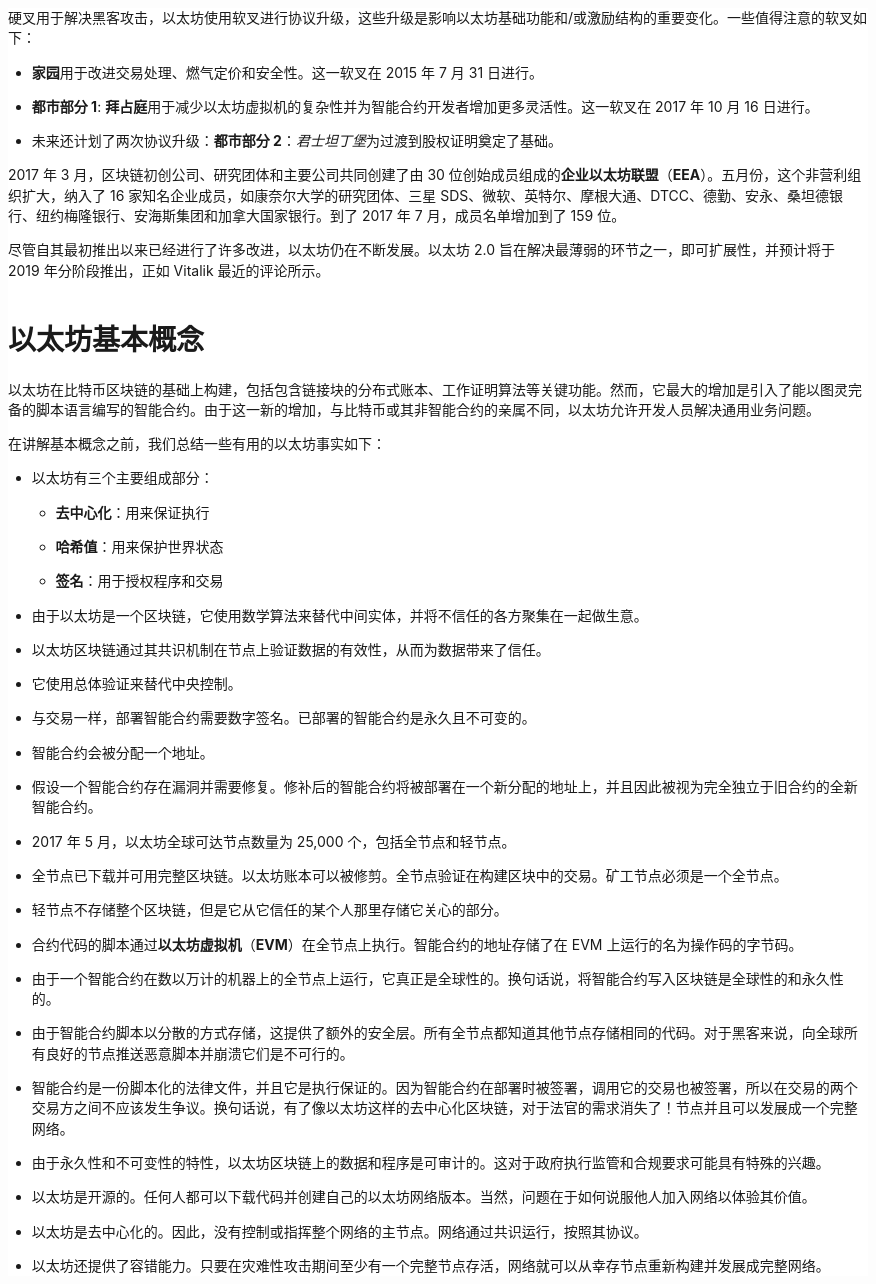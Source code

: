硬叉用于解决黑客攻击，以太坊使用软叉进行协议升级，这些升级是影响以太坊基础功能和/或激励结构的重要变化。一些值得注意的软叉如下：

+   **家园**用于改进交易处理、燃气定价和安全性。这一软叉在 2015 年 7 月 31 日进行。

+   **都市部分 1**: **拜占庭**用于减少以太坊虚拟机的复杂性并为智能合约开发者增加更多灵活性。这一软叉在 2017 年 10 月 16 日进行。

+   未来还计划了两次协议升级：**都市部分 2**：*君士坦丁堡*为过渡到股权证明奠定了基础。

2017 年 3 月，区块链初创公司、研究团体和主要公司共同创建了由 30 位创始成员组成的**企业以太坊联盟**（**EEA**）。五月份，这个非营利组织扩大，纳入了 16 家知名企业成员，如康奈尔大学的研究团体、三星 SDS、微软、英特尔、摩根大通、DTCC、德勤、安永、桑坦德银行、纽约梅隆银行、安海斯集团和加拿大国家银行。到了 2017 年 7 月，成员名单增加到了 159 位。

尽管自其最初推出以来已经进行了许多改进，以太坊仍在不断发展。以太坊 2.0 旨在解决最薄弱的环节之一，即可扩展性，并预计将于 2019 年分阶段推出，正如 Vitalik 最近的评论所示。

# 以太坊基本概念

以太坊在比特币区块链的基础上构建，包括包含链接块的分布式账本、工作证明算法等关键功能。然而，它最大的增加是引入了能以图灵完备的脚本语言编写的智能合约。由于这一新的增加，与比特币或其非智能合约的亲属不同，以太坊允许开发人员解决通用业务问题。

在讲解基本概念之前，我们总结一些有用的以太坊事实如下：

+   以太坊有三个主要组成部分：

    +   **去中心化**：用来保证执行

    +   **哈希值**：用来保护世界状态

    +   **签名**：用于授权程序和交易

+   由于以太坊是一个区块链，它使用数学算法来替代中间实体，并将不信任的各方聚集在一起做生意。

+   以太坊区块链通过其共识机制在节点上验证数据的有效性，从而为数据带来了信任。

+   它使用总体验证来替代中央控制。

+   与交易一样，部署智能合约需要数字签名。已部署的智能合约是永久且不可变的。

+   智能合约会被分配一个地址。

+   假设一个智能合约存在漏洞并需要修复。修补后的智能合约将被部署在一个新分配的地址上，并且因此被视为完全独立于旧合约的全新智能合约。

+   2017 年 5 月，以太坊全球可达节点数量为 25,000 个，包括全节点和轻节点。

+   全节点已下载并可用完整区块链。以太坊账本可以被修剪。全节点验证在构建区块中的交易。矿工节点必须是一个全节点。

+   轻节点不存储整个区块链，但是它从它信任的某个人那里存储它关心的部分。

+   合约代码的脚本通过**以太坊虚拟机**（**EVM**）在全节点上执行。智能合约的地址存储了在 EVM 上运行的名为操作码的字节码。

+   由于一个智能合约在数以万计的机器上的全节点上运行，它真正是全球性的。换句话说，将智能合约写入区块链是全球性的和永久性的。

+   由于智能合约脚本以分散的方式存储，这提供了额外的安全层。所有全节点都知道其他节点存储相同的代码。对于黑客来说，向全球所有良好的节点推送恶意脚本并崩溃它们是不可行的。

+   智能合约是一份脚本化的法律文件，并且它是执行保证的。因为智能合约在部署时被签署，调用它的交易也被签署，所以在交易的两个交易方之间不应该发生争议。换句话说，有了像以太坊这样的去中心化区块链，对于法官的需求消失了！节点并且可以发展成一个完整网络。

+   由于永久性和不可变性的特性，以太坊区块链上的数据和程序是可审计的。这对于政府执行监管和合规要求可能具有特殊的兴趣。

+   以太坊是开源的。任何人都可以下载代码并创建自己的以太坊网络版本。当然，问题在于如何说服他人加入网络以体验其价值。

+   以太坊是去中心化的。因此，没有控制或指挥整个网络的主节点。网络通过共识运行，按照其协议。

+   以太坊还提供了容错能力。只要在灾难性攻击期间至少有一个完整节点存活，网络就可以从幸存节点重新构建并发展成完整网络。
